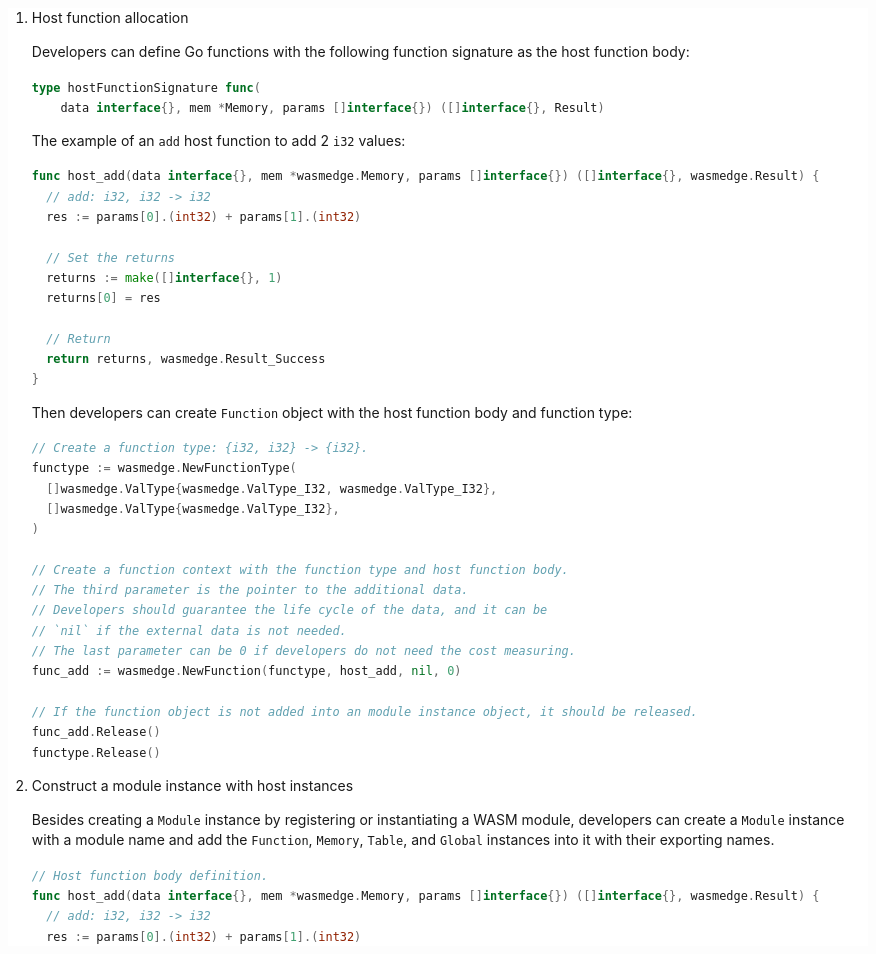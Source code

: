 1. Host function allocation

    Developers can define Go functions with the following function signature as the host function body:

    ```go
    type hostFunctionSignature func(
        data interface{}, mem *Memory, params []interface{}) ([]interface{}, Result)
    ```

    The example of an `add` host function to add 2 `i32` values:

    ```go
    func host_add(data interface{}, mem *wasmedge.Memory, params []interface{}) ([]interface{}, wasmedge.Result) {
      // add: i32, i32 -> i32
      res := params[0].(int32) + params[1].(int32)

      // Set the returns
      returns := make([]interface{}, 1)
      returns[0] = res

      // Return
      return returns, wasmedge.Result_Success
    }
    ```

    Then developers can create `Function` object with the host function body and function type:

    ```go
    // Create a function type: {i32, i32} -> {i32}.
    functype := wasmedge.NewFunctionType(
      []wasmedge.ValType{wasmedge.ValType_I32, wasmedge.ValType_I32},
      []wasmedge.ValType{wasmedge.ValType_I32},
    )

    // Create a function context with the function type and host function body.
    // The third parameter is the pointer to the additional data.
    // Developers should guarantee the life cycle of the data, and it can be
    // `nil` if the external data is not needed.
    // The last parameter can be 0 if developers do not need the cost measuring.
    func_add := wasmedge.NewFunction(functype, host_add, nil, 0)

    // If the function object is not added into an module instance object, it should be released.
    func_add.Release()
    functype.Release()
    ```

2. Construct a module instance with host instances

    Besides creating a `Module` instance by registering or instantiating a WASM module, developers can create a `Module` instance with a module name and add the `Function`, `Memory`, `Table`, and `Global` instances into it with their exporting names.

    ```go
    // Host function body definition.
    func host_add(data interface{}, mem *wasmedge.Memory, params []interface{}) ([]interface{}, wasmedge.Result) {
      // add: i32, i32 -> i32
      res := params[0].(int32) + params[1].(int32)
